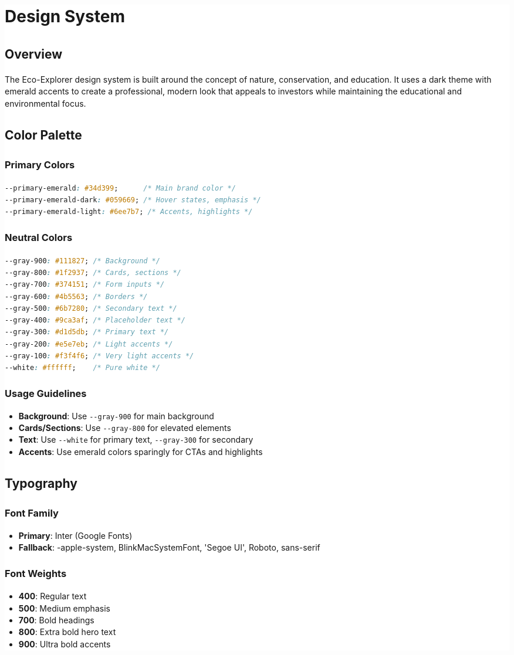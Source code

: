 # Design System

## Overview

The Eco-Explorer design system is built around the concept of nature, conservation, and education. It uses a dark theme with emerald accents to create a professional, modern look that appeals to investors while maintaining the educational and environmental focus.

## Color Palette

### Primary Colors
```css
--primary-emerald: #34d399;      /* Main brand color */
--primary-emerald-dark: #059669; /* Hover states, emphasis */
--primary-emerald-light: #6ee7b7; /* Accents, highlights */
```

### Neutral Colors
```css
--gray-900: #111827; /* Background */
--gray-800: #1f2937; /* Cards, sections */
--gray-700: #374151; /* Form inputs */
--gray-600: #4b5563; /* Borders */
--gray-500: #6b7280; /* Secondary text */
--gray-400: #9ca3af; /* Placeholder text */
--gray-300: #d1d5db; /* Primary text */
--gray-200: #e5e7eb; /* Light accents */
--gray-100: #f3f4f6; /* Very light accents */
--white: #ffffff;    /* Pure white */
```

### Usage Guidelines
- **Background**: Use `--gray-900` for main background
- **Cards/Sections**: Use `--gray-800` for elevated elements
- **Text**: Use `--white` for primary text, `--gray-300` for secondary
- **Accents**: Use emerald colors sparingly for CTAs and highlights

## Typography

### Font Family
- **Primary**: Inter (Google Fonts)
- **Fallback**: -apple-system, BlinkMacSystemFont, 'Segoe UI', Roboto, sans-serif

### Font Weights
- **400**: Regular text
- **500**: Medium emphasis
- **700**: Bold headings
- **800**: Extra bold hero text
- **900**: Ultra bold accents
